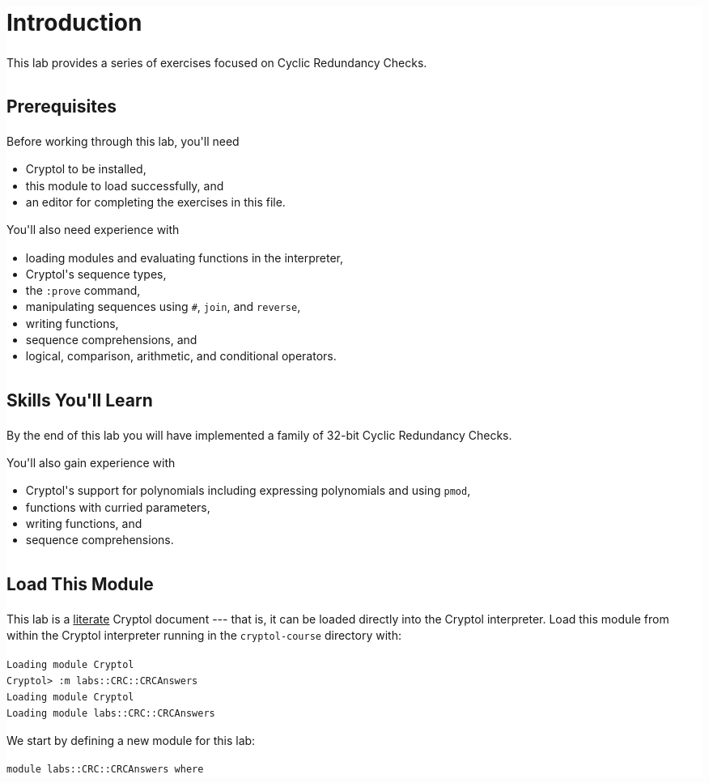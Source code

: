 # Introduction

This lab provides a series of exercises focused on Cyclic Redundancy
Checks.

## Prerequisites

Before working through this lab, you'll need 
  * Cryptol to be installed,
  * this module to load successfully, and
  * an editor for completing the exercises in this file.
  
You'll also need experience with
  * loading modules and evaluating functions in the interpreter,
  * Cryptol's sequence types,
  * the `:prove` command,
  * manipulating sequences using `#`, `join`, and `reverse`,
  * writing functions,
  * sequence comprehensions, and
  * logical, comparison, arithmetic, and conditional operators.

## Skills You'll Learn

By the end of this lab you will have implemented a family of 32-bit
Cyclic Redundancy Checks.

You'll also gain experience with
  * Cryptol's support for polynomials including expressing polynomials
    and using `pmod`,
  * functions with curried parameters,
  * writing functions, and
  * sequence comprehensions.
  
## Load This Module

This lab is a [literate](https://en.wikipedia.org/wiki/Literate_programming)
Cryptol document --- that is, it can be loaded directly into the Cryptol
interpreter. Load this module from within the Cryptol interpreter running
in the `cryptol-course` directory with:

```Xcryptol-session
Loading module Cryptol
Cryptol> :m labs::CRC::CRCAnswers
Loading module Cryptol
Loading module labs::CRC::CRCAnswers
```

We start by defining a new module for this lab:

```cryptol
module labs::CRC::CRCAnswers where
```
